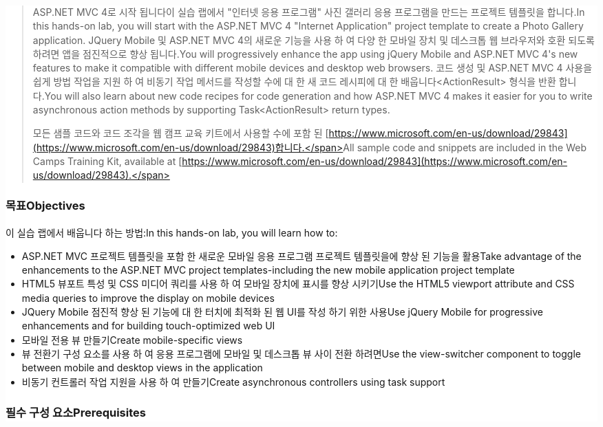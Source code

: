 > <span data-ttu-id="11df4-112">ASP.NET MVC 4로 시작 됩니다이 실습 랩에서 &quot;인터넷 응용 프로그램&quot; 사진 갤러리 응용 프로그램을 만드는 프로젝트 템플릿을 합니다.</span><span class="sxs-lookup"><span data-stu-id="11df4-112">In this hands-on lab, you will start with the ASP.NET MVC 4 &quot;Internet Application&quot; project template to create a Photo Gallery application.</span></span> <span data-ttu-id="11df4-113">JQuery Mobile 및 ASP.NET MVC 4의 새로운 기능을 사용 하 여 다양 한 모바일 장치 및 데스크톱 웹 브라우저와 호환 되도록 하려면 앱을 점진적으로 향상 됩니다.</span><span class="sxs-lookup"><span data-stu-id="11df4-113">You will progressively enhance the app using jQuery Mobile and ASP.NET MVC 4's new features to make it compatible with different mobile devices and desktop web browsers.</span></span> <span data-ttu-id="11df4-114">코드 생성 및 ASP.NET MVC 4 사용을 쉽게 방법 작업을 지원 하 여 비동기 작업 메서드를 작성할 수에 대 한 새 코드 레시피에 대 한 배웁니다&lt;ActionResult&gt; 형식을 반환 합니다.</span><span class="sxs-lookup"><span data-stu-id="11df4-114">You will also learn about new code recipes for code generation and how ASP.NET MVC 4 makes it easier for you to write asynchronous action methods by supporting Task&lt;ActionResult&gt; return types.</span></span>
> 
> <span data-ttu-id="11df4-115">모든 샘플 코드와 코드 조각을 웹 캠프 교육 키트에서 사용할 수에 포함 된 [https://www.microsoft.com/en-us/download/29843](https://www.microsoft.com/en-us/download/29843)합니다.</span><span class="sxs-lookup"><span data-stu-id="11df4-115">All sample code and snippets are included in the Web Camps Training Kit, available at [https://www.microsoft.com/en-us/download/29843](https://www.microsoft.com/en-us/download/29843).</span></span>


<a id="Objectives"></a>

<a id="Objectives"></a>
### <a name="objectives"></a><span data-ttu-id="11df4-116">목표</span><span class="sxs-lookup"><span data-stu-id="11df4-116">Objectives</span></span>

<span data-ttu-id="11df4-117">이 실습 랩에서 배웁니다 하는 방법:</span><span class="sxs-lookup"><span data-stu-id="11df4-117">In this hands-on lab, you will learn how to:</span></span>

- <span data-ttu-id="11df4-118">ASP.NET MVC 프로젝트 템플릿을 포함 한 새로운 모바일 응용 프로그램 프로젝트 템플릿을에 향상 된 기능을 활용</span><span class="sxs-lookup"><span data-stu-id="11df4-118">Take advantage of the enhancements to the ASP.NET MVC project templates-including the new mobile application project template</span></span>
- <span data-ttu-id="11df4-119">HTML5 뷰포트 특성 및 CSS 미디어 쿼리를 사용 하 여 모바일 장치에 표시를 향상 시키기</span><span class="sxs-lookup"><span data-stu-id="11df4-119">Use the HTML5 viewport attribute and CSS media queries to improve the display on mobile devices</span></span>
- <span data-ttu-id="11df4-120">JQuery Mobile 점진적 향상 된 기능에 대 한 터치에 최적화 된 웹 UI를 작성 하기 위한 사용</span><span class="sxs-lookup"><span data-stu-id="11df4-120">Use jQuery Mobile for progressive enhancements and for building touch-optimized web UI</span></span>
- <span data-ttu-id="11df4-121">모바일 전용 뷰 만들기</span><span class="sxs-lookup"><span data-stu-id="11df4-121">Create mobile-specific views</span></span>
- <span data-ttu-id="11df4-122">뷰 전환기 구성 요소를 사용 하 여 응용 프로그램에 모바일 및 데스크톱 뷰 사이 전환 하려면</span><span class="sxs-lookup"><span data-stu-id="11df4-122">Use the view-switcher component to toggle between mobile and desktop views in the application</span></span>
- <span data-ttu-id="11df4-123">비동기 컨트롤러 작업 지원을 사용 하 여 만들기</span><span class="sxs-lookup"><span data-stu-id="11df4-123">Create asynchronous controllers using task support</span></span>

<a id="Prerequisites"></a>

<a id="Prerequisites"></a>
### <a name="prerequisites"></a><span data-ttu-id="11df4-124">필수 구성 요소</span><span class="sxs-lookup"><span data-stu-id="11df4-124">Prerequisites</span></span>
